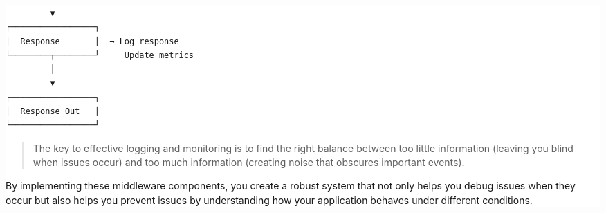```
         ▼
┌─────────────────┐
│  Response       │  → Log response
└────────┬────────┘     Update metrics
         │
         ▼
┌─────────────────┐
│  Response Out   │
└─────────────────┘
```

> The key to effective logging and monitoring is to find the right balance between too little information (leaving you blind when issues occur) and too much information (creating noise that obscures important events).

By implementing these middleware components, you create a robust system that not only helps you debug issues when they occur but also helps you prevent issues by understanding how your application behaves under different conditions.
